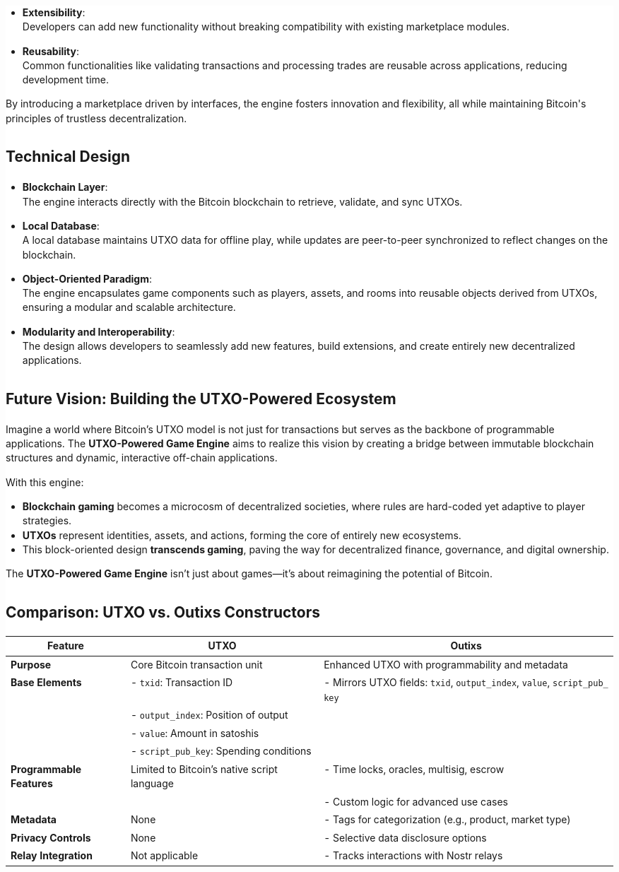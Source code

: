 - **Extensibility**:  
   Developers can add new functionality without breaking compatibility with existing marketplace modules.

- **Reusability**:  
   Common functionalities like validating transactions and processing trades are reusable across applications, reducing development time.

By introducing a marketplace driven by interfaces, the engine fosters innovation and flexibility, all while maintaining Bitcoin's principles of trustless decentralization.

## Technical Design

- **Blockchain Layer**:  
   The engine interacts directly with the Bitcoin blockchain to retrieve, validate, and sync UTXOs.

- **Local Database**:  
   A local database maintains UTXO data for offline play, while updates are peer-to-peer synchronized to reflect changes on the blockchain.

- **Object-Oriented Paradigm**:  
   The engine encapsulates game components such as players, assets, and rooms into reusable objects derived from UTXOs, ensuring a modular and scalable architecture.

- **Modularity and Interoperability**:  
   The design allows developers to seamlessly add new features, build extensions, and create entirely new decentralized applications.

## Future Vision: Building the UTXO-Powered Ecosystem

Imagine a world where Bitcoin’s UTXO model is not just for transactions but serves as the backbone of programmable applications. The **UTXO-Powered Game Engine** aims to realize this vision by creating a bridge between immutable blockchain structures and dynamic, interactive off-chain applications.

With this engine:
- **Blockchain gaming** becomes a microcosm of decentralized societies, where rules are hard-coded yet adaptive to player strategies.
- **UTXOs** represent identities, assets, and actions, forming the core of entirely new ecosystems.
- This block-oriented design **transcends gaming**, paving the way for decentralized finance, governance, and digital ownership.

The **UTXO-Powered Game Engine** isn’t just about games—it’s about reimagining the potential of Bitcoin.

## Comparison: UTXO vs. Outixs Constructors

| **Feature**           | **UTXO**                                          | **Outixs**                                      |
|------------------------|---------------------------------------------------|------------------------------------------------|
| **Purpose**            | Core Bitcoin transaction unit                    | Enhanced UTXO with programmability and metadata|
| **Base Elements**      | - `txid`: Transaction ID                          | - Mirrors UTXO fields: `txid`, `output_index`, `value`, `script_pub_key` |
|                        | - `output_index`: Position of output             |                                                |
|                        | - `value`: Amount in satoshis                    |                                                |
|                        | - `script_pub_key`: Spending conditions          |                                                |
| **Programmable Features** | Limited to Bitcoin’s native script language   | - Time locks, oracles, multisig, escrow        |
|                        |                                                   | - Custom logic for advanced use cases          |
| **Metadata**           | None                                              | - Tags for categorization (e.g., product, market type) |
| **Privacy Controls**   | None                                              | - Selective data disclosure options            |
| **Relay Integration**  | Not applicable                                   | - Tracks interactions with Nostr relays        |